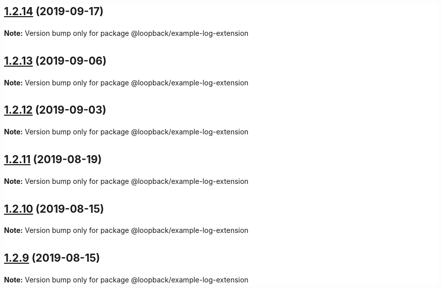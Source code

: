 



## [1.2.14](https://github.com/strongloop/loopback-next/compare/@loopback/example-log-extension@1.2.13...@loopback/example-log-extension@1.2.14) (2019-09-17)

**Note:** Version bump only for package @loopback/example-log-extension





## [1.2.13](https://github.com/strongloop/loopback-next/compare/@loopback/example-log-extension@1.2.12...@loopback/example-log-extension@1.2.13) (2019-09-06)

**Note:** Version bump only for package @loopback/example-log-extension





## [1.2.12](https://github.com/strongloop/loopback-next/compare/@loopback/example-log-extension@1.2.11...@loopback/example-log-extension@1.2.12) (2019-09-03)

**Note:** Version bump only for package @loopback/example-log-extension





## [1.2.11](https://github.com/strongloop/loopback-next/compare/@loopback/example-log-extension@1.2.10...@loopback/example-log-extension@1.2.11) (2019-08-19)

**Note:** Version bump only for package @loopback/example-log-extension





## [1.2.10](https://github.com/strongloop/loopback-next/compare/@loopback/example-log-extension@1.2.9...@loopback/example-log-extension@1.2.10) (2019-08-15)

**Note:** Version bump only for package @loopback/example-log-extension





## [1.2.9](https://github.com/strongloop/loopback-next/compare/@loopback/example-log-extension@1.2.8...@loopback/example-log-extension@1.2.9) (2019-08-15)

**Note:** Version bump only for package @loopback/example-log-extension

